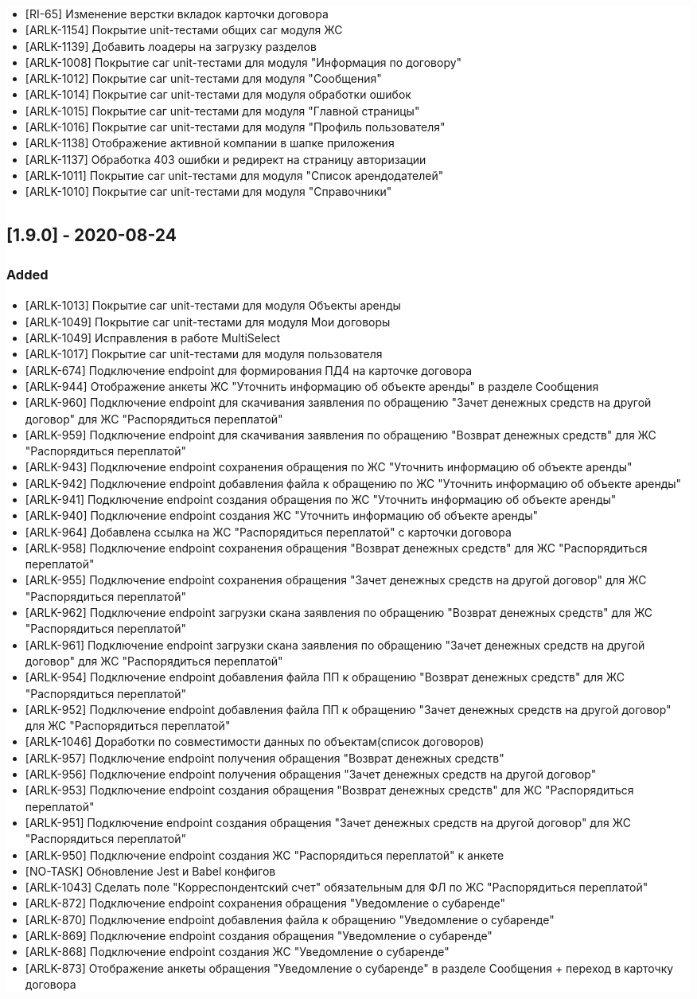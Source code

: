 - [RI-65] Изменение верстки вкладок карточки договора
- [ARLK-1154] Покрытие unit-тестами общиx саг модуля ЖС
- [ARLK-1139] Добавить лоадеры на загрузку разделов
- [ARLK-1008] Покрытие саг unit-тестами для модуля "Информация по договору"
- [ARLK-1012] Покрытие саг unit-тестами для модуля "Сообщения"
- [ARLK-1014] Покрытие саг unit-тестами для модуля обработки ошибок
- [ARLK-1015] Покрытие саг unit-тестами для модуля "Главной страницы"
- [ARLK-1016] Покрытие саг unit-тестами для модуля "Профиль пользователя"
- [ARLK-1138] Отображение активной компании в шапке приложения
- [ARLK-1137] Обработка 403 ошибки и редирект на страницу авторизации
- [ARLK-1011] Покрытие саг unit-тестами для модуля "Список арендодателей"
- [ARLK-1010] Покрытие саг unit-тестами для модуля "Справочники"

## [1.9.0] - 2020-08-24

### Added

- [ARLK-1013] Покрытие саг unit-тестами для модуля Объекты аренды
- [ARLK-1049] Покрытие саг unit-тестами для модуля Мои договоры
- [ARLK-1049] Исправления в работе MultiSelect
- [ARLK-1017] Покрытие саг unit-тестами для модуля пользователя
- [ARLK-674] Подключение endpoint для формирования ПД4 на карточке договора
- [ARLK-944] Отображение анкеты ЖС "Уточнить информацию об объекте аренды" в разделе Сообщения
- [ARLK-960] Подключение endpoint для скачивания заявления по обращению "Зачет денежных средств на другой договор" для ЖС "Распорядиться переплатой"
- [ARLK-959] Подключение endpoint для скачивания заявления по обращению "Возврат денежных средств" для ЖС "Распорядиться переплатой"
- [ARLK-943] Подключение endpoint сохранения обращения по ЖС "Уточнить информацию об объекте аренды"
- [ARLK-942] Подключение endpoint добавления файла к обращению по ЖС "Уточнить информацию об объекте аренды"
- [ARLK-941] Подключение endpoint создания обращения по ЖС "Уточнить информацию об объекте аренды"
- [ARLK-940] Подключение endpoint создания ЖС "Уточнить информацию об объекте аренды"
- [ARLK-964] Добавлена ссылка на ЖС "Распорядиться переплатой" с карточки договора
- [ARLK-958] Подключение endpoint сохранения обращения "Возврат денежных средств" для ЖС "Распорядиться переплатой"
- [ARLK-955] Подключение endpoint сохранения обращения "Зачет денежных средств на другой договор" для ЖС "Распорядиться переплатой"
- [ARLK-962] Подключение endpoint загрузки скана заявления по обращению "Возврат денежных средств" для ЖС "Распорядиться переплатой"
- [ARLK-961] Подключение endpoint загрузки скана заявления по обращению "Зачет денежных средств на другой договор" для ЖС "Распорядиться переплатой"
- [ARLK-954] Подключение endpoint добавления файла ПП к обращению "Возврат денежных средств" для ЖС "Распорядиться переплатой"
- [ARLK-952] Подключение endpoint добавления файла ПП к обращению "Зачет денежных средств на другой договор" для ЖС "Распорядиться переплатой"
- [ARLK-1046] Доработки по совместимости данных по объектам(список договоров)
- [ARLK-957] Подключение endpoint получения обращения "Возврат денежных средств"
- [ARLK-956] Подключение endpoint получения обращения "Зачет денежных средств на другой договор"
- [ARLK-953] Подключение endpoint создания обращения "Возврат денежных средств" для ЖС "Распорядиться переплатой"
- [ARLK-951] Подключение endpoint создания обращения "Зачет денежных средств на другой договор" для ЖС "Распорядиться переплатой"
- [ARLK-950] Подключение endpoint создания ЖС "Распорядиться переплатой" к анкете
- [NO-TASK] Обновление Jest и Babel конфигов
- [ARLK-1043] Сделать поле "Корреспондентский счет" обязательным для ФЛ по ЖС "Распорядиться переплатой"
- [ARLK-872] Подключение endpoint сохранения обращения "Уведомление о субаренде"
- [ARLK-870] Подключение endpoint добавления файла к обращению "Уведомление о субаренде"
- [ARLK-869] Подключение endpoint создания обращения "Уведомление о субаренде"
- [ARLK-868] Подключение endpoint создания ЖС "Уведомление о субаренде"
- [ARLK-873] Отображение анкеты обращения "Уведомление о субаренде" в разделе Сообщения + переход в карточку договора